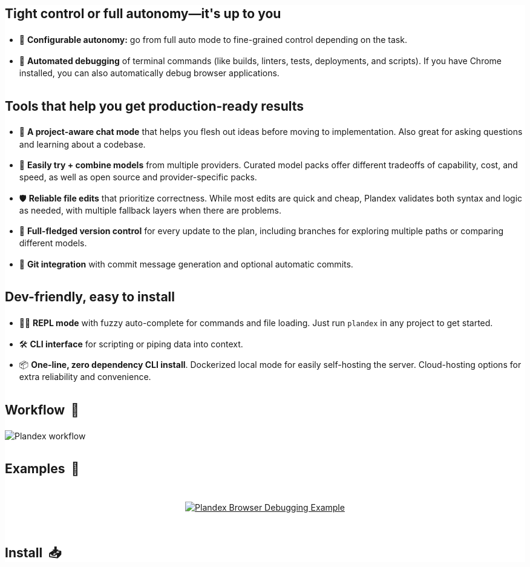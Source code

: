 ## Tight control or full autonomy—it's up to you

- 🚦 **Configurable autonomy:** go from full auto mode to fine-grained control depending on the task.

- 🐞 **Automated debugging** of terminal commands (like builds, linters, tests, deployments, and scripts). If you have Chrome installed, you can also automatically debug browser applications.

## Tools that help you get production-ready results

- 💬 **A project-aware chat mode** that helps you flesh out ideas before moving to implementation. Also great for asking questions and learning about a codebase.

- 🧠 **Easily try + combine models** from multiple providers. Curated model packs offer different tradeoffs of capability, cost, and speed, as well as open source and provider-specific packs.

- 🛡️ **Reliable file edits** that prioritize correctness. While most edits are quick and cheap, Plandex validates both syntax and logic as needed, with multiple fallback layers when there are problems.

- 🔀 **Full-fledged version control** for every update to the plan, including branches for exploring multiple paths or comparing different models.

- 📂 **Git integration** with commit message generation and optional automatic commits.

## Dev-friendly, easy to install

- 🧑‍💻 **REPL mode** with fuzzy auto-complete for commands and file loading. Just run `plandex` in any project to get started.

- 🛠️ **CLI interface** for scripting or piping data into context.

- 📦 **One-line, zero dependency CLI install**. Dockerized local mode for easily self-hosting the server. Cloud-hosting options for extra reliability and convenience.

## Workflow  🔄

<img src="images/plandex-workflow.png" alt="Plandex workflow" width="100%"/>

## Examples  🎥

  <br/>

<div align="center">
  <a href="https://www.youtube.com/watch?v=g-_76U_nK0Y">
    <img src="images/plandex-browser-debug-yt.png" alt="Plandex Browser Debugging Example" width="800">
  </a>
</div>

<br/>

## Install  📥
